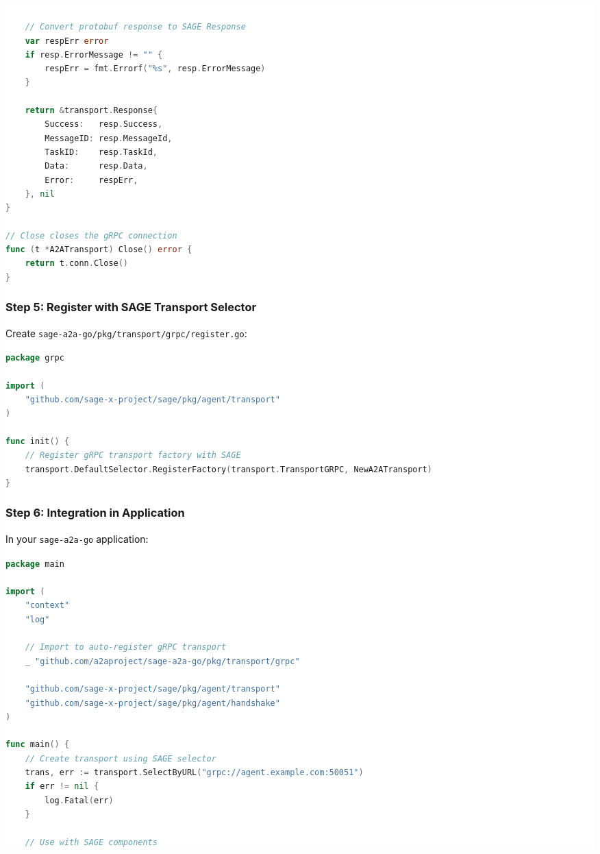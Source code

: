 ```go

    // Convert protobuf response to SAGE Response
    var respErr error
    if resp.ErrorMessage != "" {
        respErr = fmt.Errorf("%s", resp.ErrorMessage)
    }

    return &transport.Response{
        Success:   resp.Success,
        MessageID: resp.MessageId,
        TaskID:    resp.TaskId,
        Data:      resp.Data,
        Error:     respErr,
    }, nil
}

// Close closes the gRPC connection
func (t *A2ATransport) Close() error {
    return t.conn.Close()
}
```

### Step 5: Register with SAGE Transport Selector

Create `sage-a2a-go/pkg/transport/grpc/register.go`:

```go
package grpc

import (
    "github.com/sage-x-project/sage/pkg/agent/transport"
)

func init() {
    // Register gRPC transport factory with SAGE
    transport.DefaultSelector.RegisterFactory(transport.TransportGRPC, NewA2ATransport)
}
```

### Step 6: Integration in Application

In your `sage-a2a-go` application:

```go
package main

import (
    "context"
    "log"

    // Import to auto-register gRPC transport
    _ "github.com/a2aproject/sage-a2a-go/pkg/transport/grpc"

    "github.com/sage-x-project/sage/pkg/agent/transport"
    "github.com/sage-x-project/sage/pkg/agent/handshake"
)

func main() {
    // Create transport using SAGE selector
    trans, err := transport.SelectByURL("grpc://agent.example.com:50051")
    if err != nil {
        log.Fatal(err)
    }

    // Use with SAGE components
```